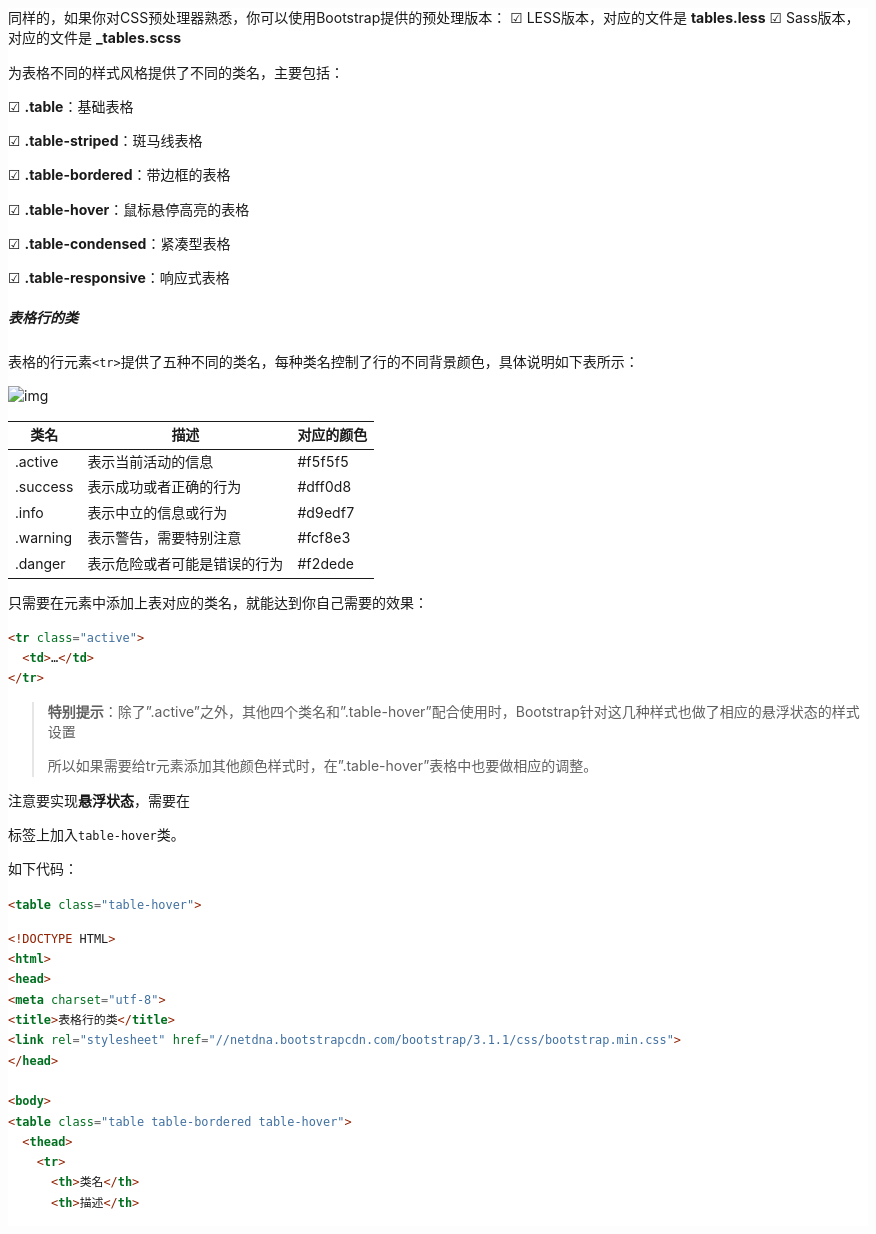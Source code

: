 同样的，如果你对CSS预处理器熟悉，你可以使用Bootstrap提供的预处理版本：
☑ LESS版本，对应的文件是 **tables.less**
☑ Sass版本，对应的文件是 **_tables.scss**

为表格不同的样式风格提供了不同的类名，主要包括：

☑ **.table**：基础表格

☑ **.table-striped**：斑马线表格

☑ **.table-bordered**：带边框的表格

☑ **.table-hover**：鼠标悬停高亮的表格

☑ **.table-condensed**：紧凑型表格

☑ **.table-responsive**：响应式表格



##### 表格行的类

表格的行元素`<tr>`提供了五种不同的类名，每种类名控制了行的不同背景颜色，具体说明如下表所示：

![img](https://img.mukewang.com/53ad213f0001b08807340508.jpg)

| 类名     | 描述                         | 对应的颜色 |
| -------- | ---------------------------- | ---------- |
| .active  | 表示当前活动的信息           | #f5f5f5    |
| .success | 表示成功或者正确的行为       | #dff0d8    |
| .info    | 表示中立的信息或行为         | #d9edf7    |
| .warning | 表示警告，需要特别注意       | #fcf8e3    |
| .danger  | 表示危险或者可能是错误的行为 | #f2dede    |

只需要在<tr>元素中添加上表对应的类名，就能达到你自己需要的效果：

```html
<tr class="active">
  <td>…</td>
</tr>
```

> **特别提示**：除了”.active”之外，其他四个类名和”.table-hover”配合使用时，Bootstrap针对这几种样式也做了相应的悬浮状态的样式设置
>
> 所以如果需要给tr元素添加其他颜色样式时，在”.table-hover”表格中也要做相应的调整。

注意要实现**悬浮状态**，需要在<table>标签上加入`table-hover`类。

如下代码：

```html
<table class="table-hover">
```

```html
<!DOCTYPE HTML>
<html>
<head>
<meta charset="utf-8">
<title>表格行的类</title>
<link rel="stylesheet" href="//netdna.bootstrapcdn.com/bootstrap/3.1.1/css/bootstrap.min.css">
</head>

<body>
<table class="table table-bordered table-hover">
  <thead>
    <tr>
      <th>类名</th>
      <th>描述</th>
```